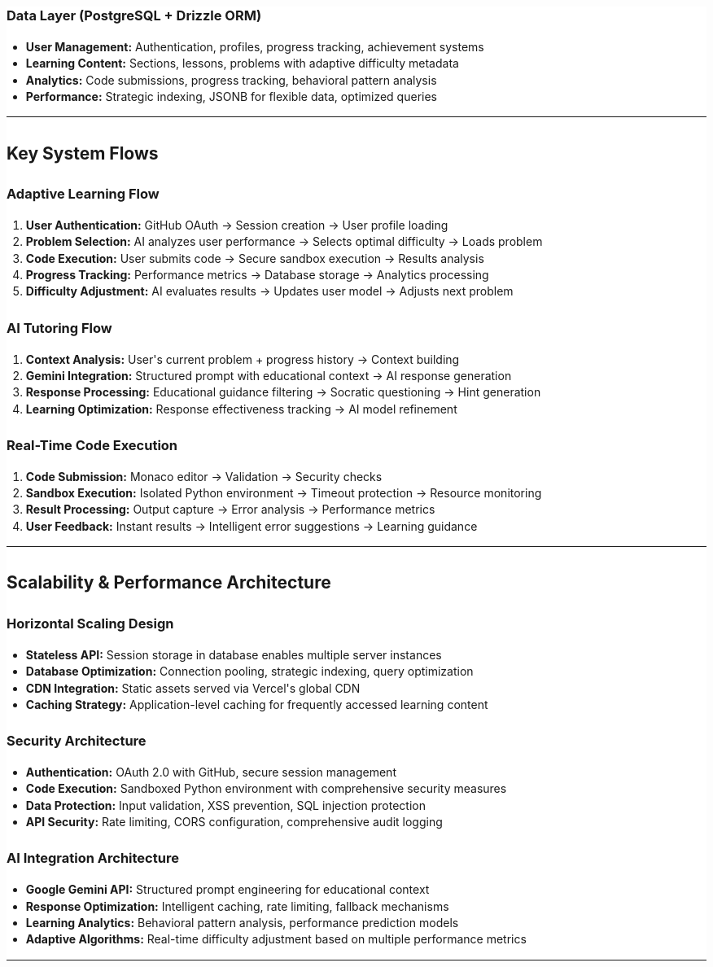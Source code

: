 ### **Data Layer (PostgreSQL + Drizzle ORM)**
- **User Management:** Authentication, profiles, progress tracking, achievement systems
- **Learning Content:** Sections, lessons, problems with adaptive difficulty metadata
- **Analytics:** Code submissions, progress tracking, behavioral pattern analysis
- **Performance:** Strategic indexing, JSONB for flexible data, optimized queries

---

## Key System Flows

### **Adaptive Learning Flow**
1. **User Authentication:** GitHub OAuth → Session creation → User profile loading
2. **Problem Selection:** AI analyzes user performance → Selects optimal difficulty → Loads problem
3. **Code Execution:** User submits code → Secure sandbox execution → Results analysis
4. **Progress Tracking:** Performance metrics → Database storage → Analytics processing
5. **Difficulty Adjustment:** AI evaluates results → Updates user model → Adjusts next problem

### **AI Tutoring Flow**
1. **Context Analysis:** User's current problem + progress history → Context building
2. **Gemini Integration:** Structured prompt with educational context → AI response generation
3. **Response Processing:** Educational guidance filtering → Socratic questioning → Hint generation
4. **Learning Optimization:** Response effectiveness tracking → AI model refinement

### **Real-Time Code Execution**
1. **Code Submission:** Monaco editor → Validation → Security checks
2. **Sandbox Execution:** Isolated Python environment → Timeout protection → Resource monitoring
3. **Result Processing:** Output capture → Error analysis → Performance metrics
4. **User Feedback:** Instant results → Intelligent error suggestions → Learning guidance

---

## Scalability & Performance Architecture

### **Horizontal Scaling Design**
- **Stateless API:** Session storage in database enables multiple server instances
- **Database Optimization:** Connection pooling, strategic indexing, query optimization
- **CDN Integration:** Static assets served via Vercel's global CDN
- **Caching Strategy:** Application-level caching for frequently accessed learning content

### **Security Architecture**
- **Authentication:** OAuth 2.0 with GitHub, secure session management
- **Code Execution:** Sandboxed Python environment with comprehensive security measures
- **Data Protection:** Input validation, XSS prevention, SQL injection protection
- **API Security:** Rate limiting, CORS configuration, comprehensive audit logging

### **AI Integration Architecture**
- **Google Gemini API:** Structured prompt engineering for educational context
- **Response Optimization:** Intelligent caching, rate limiting, fallback mechanisms
- **Learning Analytics:** Behavioral pattern analysis, performance prediction models
- **Adaptive Algorithms:** Real-time difficulty adjustment based on multiple performance metrics

---